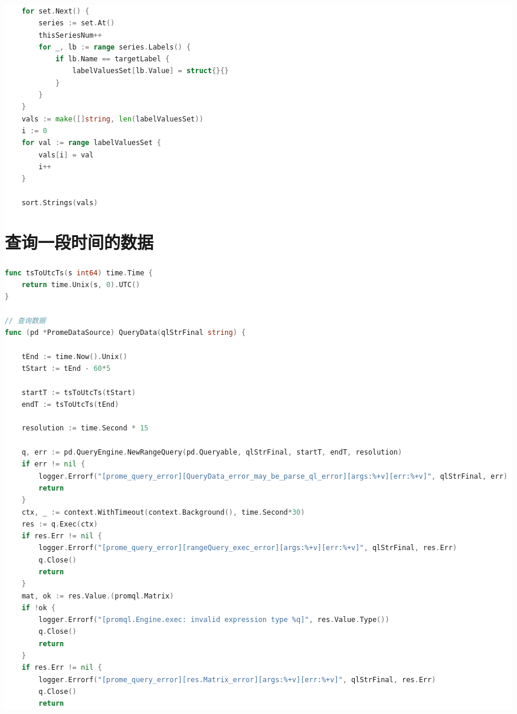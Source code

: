 ```go
	for set.Next() {
		series := set.At()
		thisSeriesNum++
		for _, lb := range series.Labels() {
			if lb.Name == targetLabel {
				labelValuesSet[lb.Value] = struct{}{}
			}
		}
	}
	vals := make([]string, len(labelValuesSet))
	i := 0
	for val := range labelValuesSet {
		vals[i] = val
		i++
	}

	sort.Strings(vals)
```

# 查询一段时间的数据

```go
func tsToUtcTs(s int64) time.Time {
	return time.Unix(s, 0).UTC()
}

// 查询数据
func (pd *PromeDataSource) QueryData(qlStrFinal string) {

	tEnd := time.Now().Unix()
	tStart := tEnd - 60*5

	startT := tsToUtcTs(tStart)
	endT := tsToUtcTs(tEnd)

	resolution := time.Second * 15

	q, err := pd.QueryEngine.NewRangeQuery(pd.Queryable, qlStrFinal, startT, endT, resolution)
	if err != nil {
		logger.Errorf("[prome_query_error][QueryData_error_may_be_parse_ql_error][args:%+v][err:%+v]", qlStrFinal, err)
		return
	}
	ctx, _ := context.WithTimeout(context.Background(), time.Second*30)
	res := q.Exec(ctx)
	if res.Err != nil {
		logger.Errorf("[prome_query_error][rangeQuery_exec_error][args:%+v][err:%+v]", qlStrFinal, res.Err)
		q.Close()
		return
	}
	mat, ok := res.Value.(promql.Matrix)
	if !ok {
		logger.Errorf("[promql.Engine.exec: invalid expression type %q]", res.Value.Type())
		q.Close()
		return
	}
	if res.Err != nil {
		logger.Errorf("[prome_query_error][res.Matrix_error][args:%+v][err:%+v]", qlStrFinal, res.Err)
		q.Close()
		return
```
